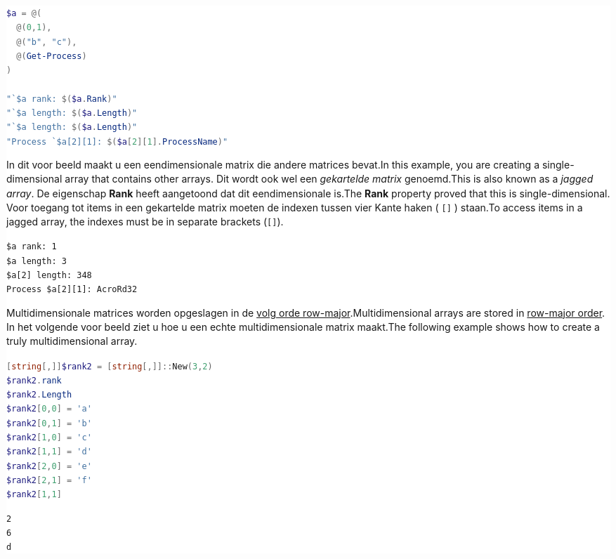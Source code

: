```powershell
$a = @(
  @(0,1),
  @("b", "c"),
  @(Get-Process)
)

"`$a rank: $($a.Rank)"
"`$a length: $($a.Length)"
"`$a length: $($a.Length)"
"Process `$a[2][1]: $($a[2][1].ProcessName)"
```

<span data-ttu-id="52766-178">In dit voor beeld maakt u een eendimensionale matrix die andere matrices bevat.</span><span class="sxs-lookup"><span data-stu-id="52766-178">In this example, you are creating a single-dimensional array that contains other arrays.</span></span> <span data-ttu-id="52766-179">Dit wordt ook wel een _gekartelde matrix_ genoemd.</span><span class="sxs-lookup"><span data-stu-id="52766-179">This is also known as a _jagged array_.</span></span> <span data-ttu-id="52766-180">De eigenschap **Rank** heeft aangetoond dat dit eendimensionale is.</span><span class="sxs-lookup"><span data-stu-id="52766-180">The **Rank** property proved that this is single-dimensional.</span></span> <span data-ttu-id="52766-181">Voor toegang tot items in een gekartelde matrix moeten de indexen tussen vier Kante haken ( `[]` ) staan.</span><span class="sxs-lookup"><span data-stu-id="52766-181">To access items in a jagged array, the indexes must be in separate brackets (`[]`).</span></span>

```Output
$a rank: 1
$a length: 3
$a[2] length: 348
Process $a[2][1]: AcroRd32
```

<span data-ttu-id="52766-182">Multidimensionale matrices worden opgeslagen in de [volg orde row-major](https://wikipedia.org/wiki/Row-_and_column-major_order).</span><span class="sxs-lookup"><span data-stu-id="52766-182">Multidimensional arrays are stored in [row-major order](https://wikipedia.org/wiki/Row-_and_column-major_order).</span></span> <span data-ttu-id="52766-183">In het volgende voor beeld ziet u hoe u een echte multidimensionale matrix maakt.</span><span class="sxs-lookup"><span data-stu-id="52766-183">The following example shows how to create a truly multidimensional array.</span></span>

```powershell
[string[,]]$rank2 = [string[,]]::New(3,2)
$rank2.rank
$rank2.Length
$rank2[0,0] = 'a'
$rank2[0,1] = 'b'
$rank2[1,0] = 'c'
$rank2[1,1] = 'd'
$rank2[2,0] = 'e'
$rank2[2,1] = 'f'
$rank2[1,1]
```

```Output
2
6
d
```
